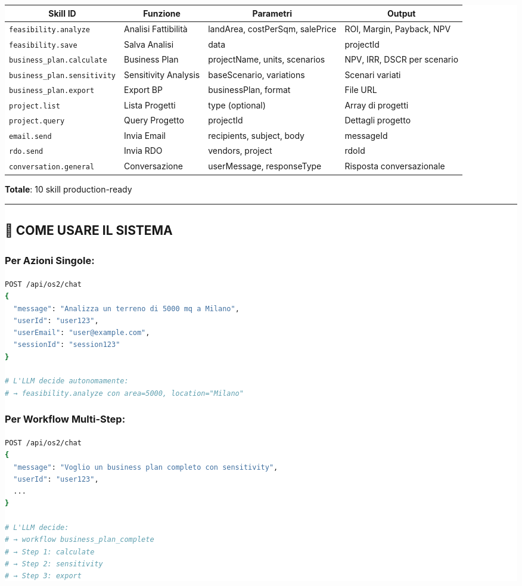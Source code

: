 | Skill ID | Funzione | Parametri | Output |
|----------|----------|-----------|--------|
| `feasibility.analyze` | Analisi Fattibilità | landArea, costPerSqm, salePrice | ROI, Margin, Payback, NPV |
| `feasibility.save` | Salva Analisi | data | projectId |
| `business_plan.calculate` | Business Plan | projectName, units, scenarios | NPV, IRR, DSCR per scenario |
| `business_plan.sensitivity` | Sensitivity Analysis | baseScenario, variations | Scenari variati |
| `business_plan.export` | Export BP | businessPlan, format | File URL |
| `project.list` | Lista Progetti | type (optional) | Array di progetti |
| `project.query` | Query Progetto | projectId | Dettagli progetto |
| `email.send` | Invia Email | recipients, subject, body | messageId |
| `rdo.send` | Invia RDO | vendors, project | rdoId |
| `conversation.general` | Conversazione | userMessage, responseType | Risposta conversazionale |

**Totale**: 10 skill production-ready

---

## 🚀 **COME USARE IL SISTEMA**

### **Per Azioni Singole**:

```bash
POST /api/os2/chat
{
  "message": "Analizza un terreno di 5000 mq a Milano",
  "userId": "user123",
  "userEmail": "user@example.com",
  "sessionId": "session123"
}

# L'LLM decide autonomamente:
# → feasibility.analyze con area=5000, location="Milano"
```

### **Per Workflow Multi-Step**:

```bash
POST /api/os2/chat
{
  "message": "Voglio un business plan completo con sensitivity",
  "userId": "user123",
  ...
}

# L'LLM decide:
# → workflow business_plan_complete
# → Step 1: calculate
# → Step 2: sensitivity
# → Step 3: export
```
